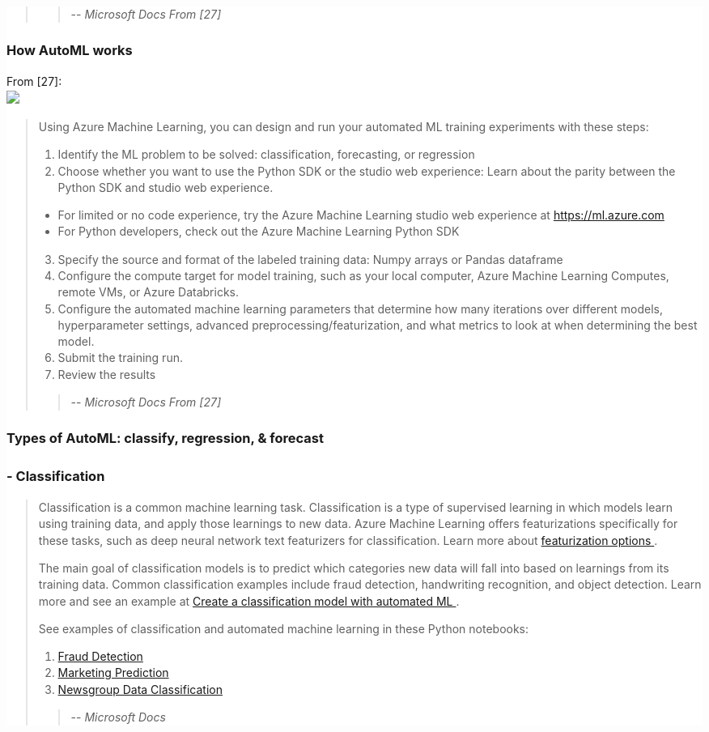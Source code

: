 
> > -- <cite> Microsoft Docs From [27] </cite>

### How AutoML works
From [27]:
<br/>
![](https://github.com/brown9804/ML_DS_path/blob/main/_docs/img/automl_diagram.png)

> Using Azure Machine Learning, you can design and run your automated ML training experiments with these steps:
> 1. Identify the ML problem to be solved: classification, forecasting, or regression <br/>
> 2. Choose whether you want to use the Python SDK or the studio web experience: Learn about the parity between the Python SDK and studio web experience. <br/>
> - For limited or no code experience, try the Azure Machine Learning studio web experience at https://ml.azure.com <br/>
> - For Python developers, check out the Azure Machine Learning Python SDK <br/>
> 3. Specify the source and format of the labeled training data: Numpy arrays or Pandas dataframe <br/>
> 4. Configure the compute target for model training, such as your local computer, Azure Machine Learning Computes, remote VMs, or Azure Databricks. <br/>
> 5. Configure the automated machine learning parameters that determine how many iterations over different models, hyperparameter settings, advanced preprocessing/featurization, and what metrics to look at when determining the best model. <br/>
> 6. Submit the training run. <br/>
> 7. Review the results <br/>
> 
> > -- <cite> Microsoft Docs From [27] </cite>



### Types of AutoML: classify, regression, & forecast
### - Classification 
> Classification is a common machine learning task. Classification is a 
> type of supervised learning in which models learn using training data, 
> and apply those learnings to new data. Azure Machine Learning offers 
> featurizations specifically for these tasks, such as deep neural network 
> text featurizers for classification. Learn more about <a href="https://github.com/MicrosoftDocs/azure-docs/blob/master/articles/machine-learning/how-to-configure-auto-features.md#featurization" target="_top"> featurization options </a>.
> 
> The main goal of classification models is to predict which categories 
> new data will fall into based on learnings from its training data. 
> Common classification examples include fraud detection, handwriting 
> recognition, and object detection. Learn more and see an example at <a href="https://github.com/MicrosoftDocs/azure-docs/blob/master/articles/machine-learning/tutorial-first-experiment-automated-ml.md" target="_top"> Create a classification model with automated ML </a>.
>
> See examples of classification and automated machine learning in these 
> Python notebooks:
> 1.  <a href="https://github.com/Azure/MachineLearningNotebooks/blob/master/how-to-use-azureml/automated-machine-learning/classification-credit-card-fraud/auto-ml-classification-credit-card-fraud.ipynb" target="_top"> Fraud Detection </a>
> 2. <a href="https://github.com/Azure/MachineLearningNotebooks/blob/master/how-to-use-azureml/automated-machine-learning/classification-bank-marketing-all-features/auto-ml-classification-bank-marketing-all-features.ipynb" target="_top"> Marketing Prediction </a>
> 3. <a href="https://towardsdatascience.com/automated-text-classification-using-machine-learning-3df4f4f9570b" target="_top"> Newsgroup Data Classification </a>
> 
> > -- <cite> Microsoft Docs </cite>
